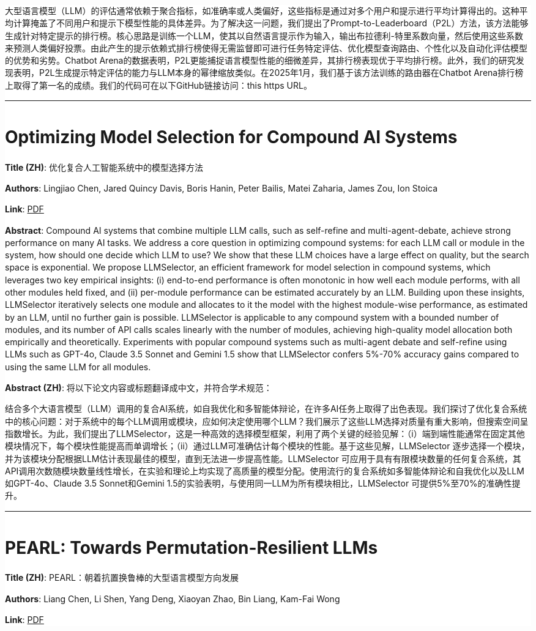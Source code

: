 大型语言模型（LLM）的评估通常依赖于聚合指标，如准确率或人类偏好，这些指标是通过对多个用户和提示进行平均计算得出的。这种平均计算掩盖了不同用户和提示下模型性能的具体差异。为了解决这一问题，我们提出了Prompt-to-Leaderboard（P2L）方法，该方法能够生成针对特定提示的排行榜。核心思路是训练一个LLM，使其以自然语言提示作为输入，输出布拉德利-特里系数向量，然后使用这些系数来预测人类偏好投票。由此产生的提示依赖式排行榜使得无需监督即可进行任务特定评估、优化模型查询路由、个性化以及自动化评估模型的优势和劣势。Chatbot Arena的数据表明，P2L更能捕捉语言模型性能的细微差异，其排行榜表现优于平均排行榜。此外，我们的研究发现表明，P2L生成提示特定评估的能力与LLM本身的幂律缩放类似。在2025年1月，我们基于该方法训练的路由器在Chatbot Arena排行榜上取得了第一名的成绩。我们的代码可在以下GitHub链接访问：this https URL。 

---
# Optimizing Model Selection for Compound AI Systems 

**Title (ZH)**: 优化复合人工智能系统中的模型选择方法 

**Authors**: Lingjiao Chen, Jared Quincy Davis, Boris Hanin, Peter Bailis, Matei Zaharia, James Zou, Ion Stoica  

**Link**: [PDF](https://arxiv.org/pdf/2502.14815)  

**Abstract**: Compound AI systems that combine multiple LLM calls, such as self-refine and multi-agent-debate, achieve strong performance on many AI tasks. We address a core question in optimizing compound systems: for each LLM call or module in the system, how should one decide which LLM to use? We show that these LLM choices have a large effect on quality, but the search space is exponential. We propose LLMSelector, an efficient framework for model selection in compound systems, which leverages two key empirical insights: (i) end-to-end performance is often monotonic in how well each module performs, with all other modules held fixed, and (ii) per-module performance can be estimated accurately by an LLM. Building upon these insights, LLMSelector iteratively selects one module and allocates to it the model with the highest module-wise performance, as estimated by an LLM, until no further gain is possible. LLMSelector is applicable to any compound system with a bounded number of modules, and its number of API calls scales linearly with the number of modules, achieving high-quality model allocation both empirically and theoretically. Experiments with popular compound systems such as multi-agent debate and self-refine using LLMs such as GPT-4o, Claude 3.5 Sonnet and Gemini 1.5 show that LLMSelector confers 5%-70% accuracy gains compared to using the same LLM for all modules. 

**Abstract (ZH)**: 将以下论文内容或标题翻译成中文，并符合学术规范：

结合多个大语言模型（LLM）调用的复合AI系统，如自我优化和多智能体辩论，在许多AI任务上取得了出色表现。我们探讨了优化复合系统中的核心问题：对于系统中的每个LLM调用或模块，应如何决定使用哪个LLM？我们展示了这些LLM选择对质量有重大影响，但搜索空间呈指数增长。为此，我们提出了LLMSelector，这是一种高效的选择模型框架，利用了两个关键的经验见解：（i）端到端性能通常在固定其他模块情况下，每个模块性能提高而单调增长；（ii）通过LLM可准确估计每个模块的性能。基于这些见解，LLMSelector 逐步选择一个模块，并为该模块分配根据LLM估计表现最佳的模型，直到无法进一步提高性能。LLMSelector 可应用于具有有限模块数量的任何复合系统，其API调用次数随模块数量线性增长，在实验和理论上均实现了高质量的模型分配。使用流行的复合系统如多智能体辩论和自我优化以及LLM如GPT-4o、Claude 3.5 Sonnet和Gemini 1.5的实验表明，与使用同一LLM为所有模块相比，LLMSelector 可提供5%至70%的准确性提升。 

---
# PEARL: Towards Permutation-Resilient LLMs 

**Title (ZH)**: PEARL：朝着抗置换鲁棒的大型语言模型方向发展 

**Authors**: Liang Chen, Li Shen, Yang Deng, Xiaoyan Zhao, Bin Liang, Kam-Fai Wong  

**Link**: [PDF](https://arxiv.org/pdf/2502.14628)  

